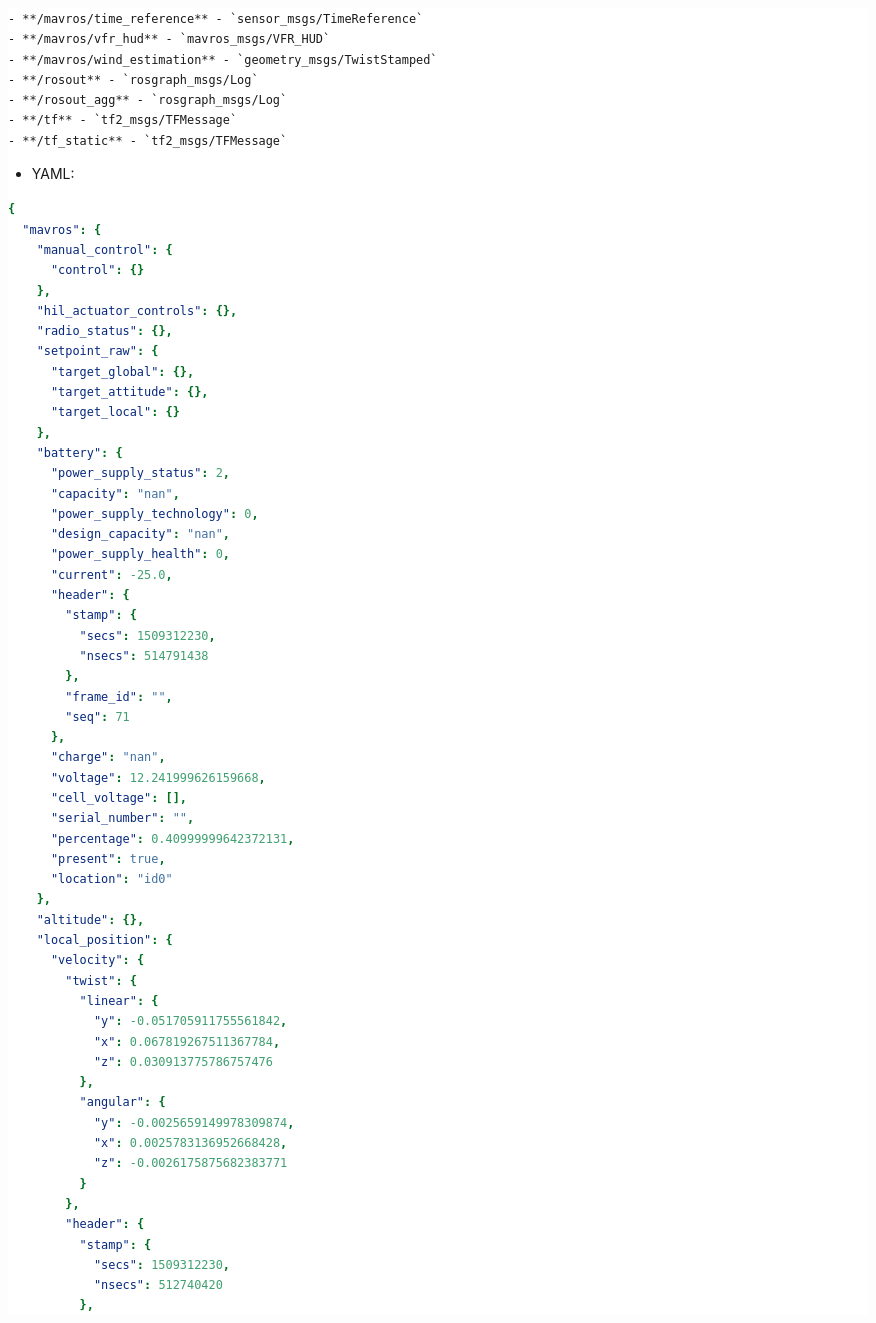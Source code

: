     - **/mavros/time_reference** - `sensor_msgs/TimeReference`
    - **/mavros/vfr_hud** - `mavros_msgs/VFR_HUD`
    - **/mavros/wind_estimation** - `geometry_msgs/TwistStamped`
    - **/rosout** - `rosgraph_msgs/Log`
    - **/rosout_agg** - `rosgraph_msgs/Log`
    - **/tf** - `tf2_msgs/TFMessage`
    - **/tf_static** - `tf2_msgs/TFMessage`
- YAML:
```yaml
{
  "mavros": {
    "manual_control": {
      "control": {}
    },
    "hil_actuator_controls": {},
    "radio_status": {},
    "setpoint_raw": {
      "target_global": {},
      "target_attitude": {},
      "target_local": {}
    },
    "battery": {
      "power_supply_status": 2,
      "capacity": "nan",
      "power_supply_technology": 0,
      "design_capacity": "nan",
      "power_supply_health": 0,
      "current": -25.0,
      "header": {
        "stamp": {
          "secs": 1509312230,
          "nsecs": 514791438
        },
        "frame_id": "",
        "seq": 71
      },
      "charge": "nan",
      "voltage": 12.241999626159668,
      "cell_voltage": [],
      "serial_number": "",
      "percentage": 0.40999999642372131,
      "present": true,
      "location": "id0"
    },
    "altitude": {},
    "local_position": {
      "velocity": {
        "twist": {
          "linear": {
            "y": -0.051705911755561842,
            "x": 0.067819267511367784,
            "z": 0.030913775786757476
          },
          "angular": {
            "y": -0.0025659149978309874,
            "x": 0.0025783136952668428,
            "z": -0.0026175875682383771
          }
        },
        "header": {
          "stamp": {
            "secs": 1509312230,
            "nsecs": 512740420
          },
```